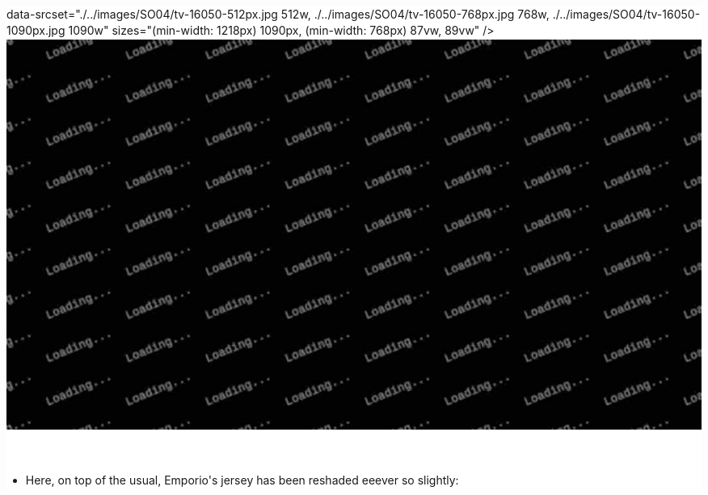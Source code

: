  data-srcset="./../images/SO04/tv-16050-512px.jpg 512w,
 ./../images/SO04/tv-16050-768px.jpg 768w,
 ./../images/SO04/tv-16050-1090px.jpg 1090w"
 sizes="(min-width: 1218px) 1090px,
 (min-width: 768px) 87vw,
 89vw" />
 <img width="100%" height="100%" class="lazyload" src="./../images/loading.jpg"
 data-src="./../images/SO04/bd-16050-1090px.jpg"
 data-srcset="./../images/SO04/bd-16050-512px.jpg 512w,
 ./../images/SO04/bd-16050-768px.jpg 768w,
 ./../images/SO04/bd-16050-1090px.jpg 1090w"
 sizes="(min-width: 1218px) 1090px,
 (min-width: 768px) 87vw,
 89vw" />
</div>

<br>

- Here, on top of the usual, Emporio's jersey has been reshaded eeever so slightly:

<div id="container1" class="twentytwenty-container">